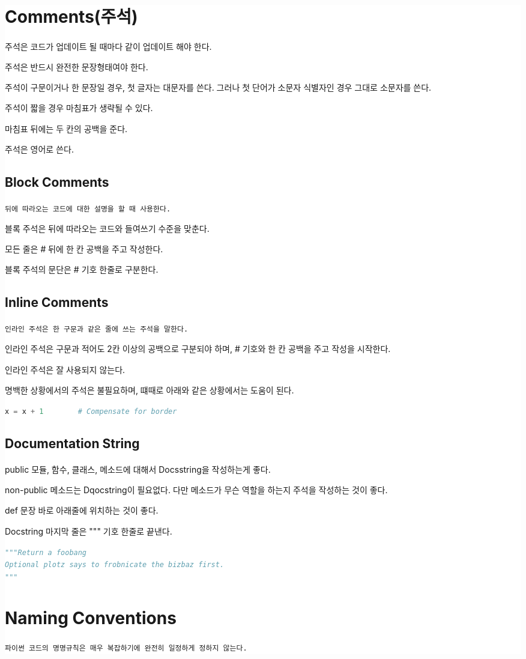 # Comments(주석)

주석은 코드가 업데이트 될 때마다 같이 업데이트 해야 한다.

주석은 반드시 완전한 문장형태여야 한다.

주석이 구문이거나 한 문장일 경우, 첫 글자는 대문자를 쓴다. 그러나 첫 단어가 소문자 식별자인 경우 그대로 소문자를 쓴다.

주석이 짧을 경우 마침표가 생략될 수 있다.

마침표 뒤에는 두 칸의 공백을 준다.

주석은 영어로 쓴다.

## Block Comments

    뒤에 따라오는 코드에 대한 설명을 할 때 사용한다.

블록 주석은 뒤에 따라오는 코드와 들여쓰기 수준을 맞춘다.

모든 줄은 # 뒤에 한 칸 공백을 주고 작성한다.

블록 주석의 문단은 # 기호 한줄로 구분한다.

## Inline Comments

    인라인 주석은 한 구문과 같은 줄에 쓰는 주석을 말한다.

인라인 주석은 구문과 적어도 2칸 이상의 공백으로 구분되야 하며, # 기호와 한 칸 공백을 주고 작성을 시작한다.

인라인 주석은 잘 사용되지 않는다.

명백한 상황에서의 주석은 불필요하며, 떄때로 아래와 같은 상황에서는 도움이 된다.

```python
x = x + 1        # Compensate for border
```

## Documentation String

public 모듈, 함수, 클래스, 메소드에 대해서 Docsstring을 작성하는게 좋다.

non-public 메소드는 Dqocstring이 필요없다. 다만 메소드가 무슨 역할을 하는지 주석을 작성하는 것이 좋다.

def 문장 바로 아래줄에 위치하는 것이 좋다.

Docstring 마지막 줄은 \"\"\" 기호 한줄로 끝낸다.

```python
"""Return a foobang
Optional plotz says to frobnicate the bizbaz first.
"""
```

# Naming Conventions

    파이썬 코드의 명명규칙은 매우 복잡하기에 완전히 일정하게 정하지 않는다.
